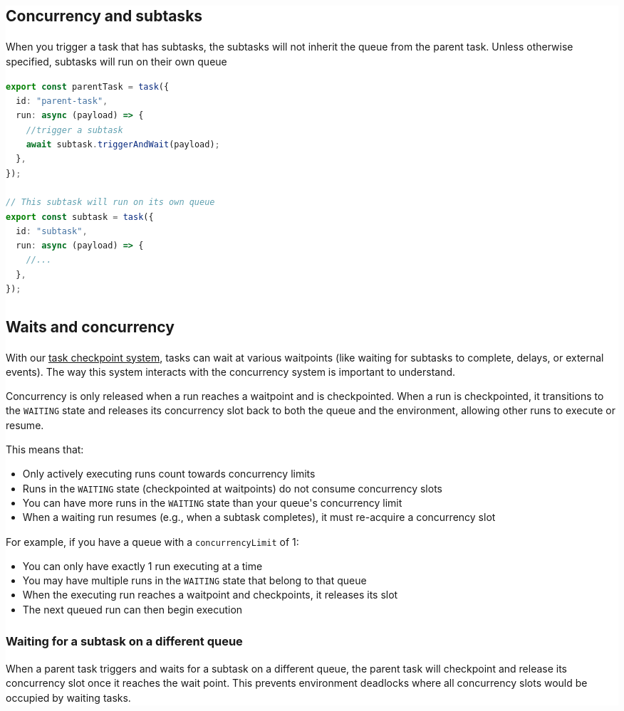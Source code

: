 ## Concurrency and subtasks

When you trigger a task that has subtasks, the subtasks will not inherit the queue from the parent task. Unless otherwise specified, subtasks will run on their own queue

```ts /trigger/subtasks.ts
export const parentTask = task({
  id: "parent-task",
  run: async (payload) => {
    //trigger a subtask
    await subtask.triggerAndWait(payload);
  },
});

// This subtask will run on its own queue
export const subtask = task({
  id: "subtask",
  run: async (payload) => {
    //...
  },
});
```

## Waits and concurrency

With our [task checkpoint system](/how-it-works#the-checkpoint-resume-system), tasks can wait at various waitpoints (like waiting for subtasks to complete, delays, or external events). The way this system interacts with the concurrency system is important to understand.

Concurrency is only released when a run reaches a waitpoint and is checkpointed. When a run is checkpointed, it transitions to the `WAITING` state and releases its concurrency slot back to both the queue and the environment, allowing other runs to execute or resume.

This means that:

* Only actively executing runs count towards concurrency limits
* Runs in the `WAITING` state (checkpointed at waitpoints) do not consume concurrency slots
* You can have more runs in the `WAITING` state than your queue's concurrency limit
* When a waiting run resumes (e.g., when a subtask completes), it must re-acquire a concurrency slot

For example, if you have a queue with a `concurrencyLimit` of 1:

* You can only have exactly 1 run executing at a time
* You may have multiple runs in the `WAITING` state that belong to that queue
* When the executing run reaches a waitpoint and checkpoints, it releases its slot
* The next queued run can then begin execution

### Waiting for a subtask on a different queue

When a parent task triggers and waits for a subtask on a different queue, the parent task will checkpoint and release its concurrency slot once it reaches the wait point. This prevents environment deadlocks where all concurrency slots would be occupied by waiting tasks.
